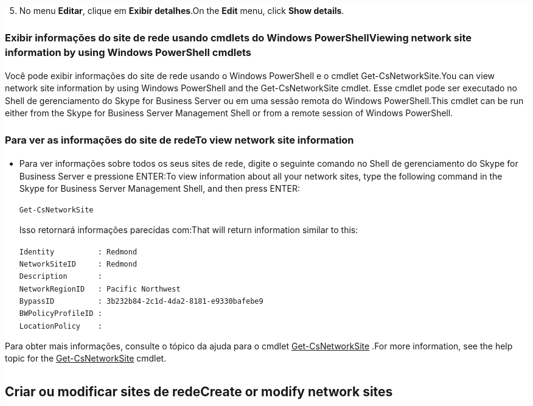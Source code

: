 5.  <span data-ttu-id="ef6b1-142">No menu **Editar**, clique em **Exibir detalhes**.</span><span class="sxs-lookup"><span data-stu-id="ef6b1-142">On the **Edit** menu, click **Show details**.</span></span>


### <a name="viewing-network-site-information-by-using-windows-powershell-cmdlets"></a><span data-ttu-id="ef6b1-143">Exibir informações do site de rede usando cmdlets do Windows PowerShell</span><span class="sxs-lookup"><span data-stu-id="ef6b1-143">Viewing network site information by using Windows PowerShell cmdlets</span></span>

<span data-ttu-id="ef6b1-144">Você pode exibir informações do site de rede usando o Windows PowerShell e o cmdlet Get-CsNetworkSite.</span><span class="sxs-lookup"><span data-stu-id="ef6b1-144">You can view network site information by using Windows PowerShell and the Get-CsNetworkSite cmdlet.</span></span> <span data-ttu-id="ef6b1-145">Esse cmdlet pode ser executado no Shell de gerenciamento do Skype for Business Server ou em uma sessão remota do Windows PowerShell.</span><span class="sxs-lookup"><span data-stu-id="ef6b1-145">This cmdlet can be run either from the Skype for Business Server Management Shell or from a remote session of Windows PowerShell.</span></span> 

### <a name="to-view-network-site-information"></a><span data-ttu-id="ef6b1-146">Para ver as informações do site de rede</span><span class="sxs-lookup"><span data-stu-id="ef6b1-146">To view network site information</span></span>

  - <span data-ttu-id="ef6b1-147">Para ver informações sobre todos os seus sites de rede, digite o seguinte comando no Shell de gerenciamento do Skype for Business Server e pressione ENTER:</span><span class="sxs-lookup"><span data-stu-id="ef6b1-147">To view information about all your network sites, type the following command in the Skype for Business Server Management Shell, and then press ENTER:</span></span>
    
        Get-CsNetworkSite
    
    <span data-ttu-id="ef6b1-148">Isso retornará informações parecidas com:</span><span class="sxs-lookup"><span data-stu-id="ef6b1-148">That will return information similar to this:</span></span>
    
        Identity          : Redmond
        NetworkSiteID     : Redmond
        Description       :
        NetworkRegionID   : Pacific Northwest
        BypassID          : 3b232b84-2c1d-4da2-8181-e9330bafebe9
        BWPolicyProfileID :
        LocationPolicy    :

<span data-ttu-id="ef6b1-149">Para obter mais informações, consulte o tópico da ajuda para o cmdlet [Get-CsNetworkSite](https://docs.microsoft.com/powershell/module/skype/Get-CsNetworkSite) .</span><span class="sxs-lookup"><span data-stu-id="ef6b1-149">For more information, see the help topic for the [Get-CsNetworkSite](https://docs.microsoft.com/powershell/module/skype/Get-CsNetworkSite) cmdlet.</span></span>


## <a name="create-or-modify-network-sites"></a><span data-ttu-id="ef6b1-150">Criar ou modificar sites de rede</span><span class="sxs-lookup"><span data-stu-id="ef6b1-150">Create or modify network sites</span></span> 
